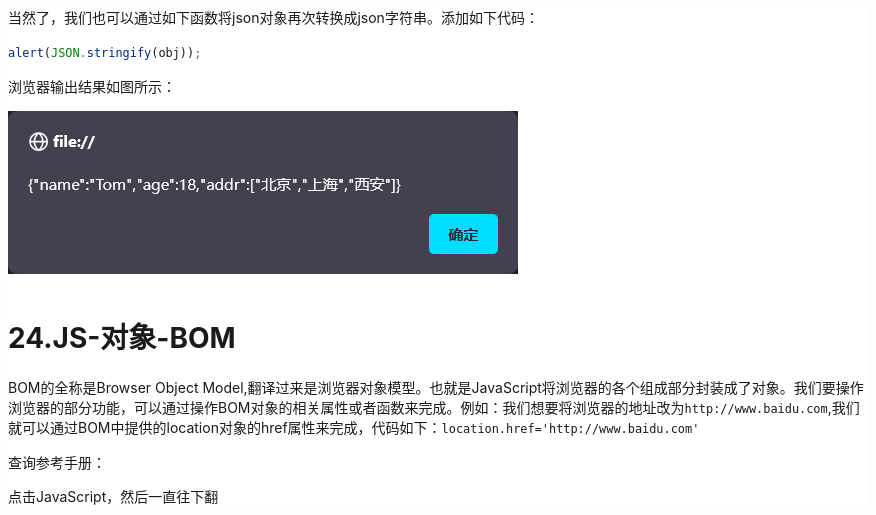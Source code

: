 当然了，我们也可以通过如下函数将json对象再次转换成json字符串。添加如下代码：

~~~js
alert(JSON.stringify(obj));
~~~

浏览器输出结果如图所示：

![1668597624263](./assets/1668597624263.png) 



# 24.JS-对象-BOM

BOM的全称是Browser Object Model,翻译过来是浏览器对象模型。也就是JavaScript将浏览器的各个组成部分封装成了对象。我们要操作浏览器的部分功能，可以通过操作BOM对象的相关属性或者函数来完成。例如：我们想要将浏览器的地址改为`http://www.baidu.com`,我们就可以通过BOM中提供的location对象的href属性来完成，代码如下：`location.href='http://www.baidu.com'`

查询参考手册：

点击JavaScript，然后一直往下翻
